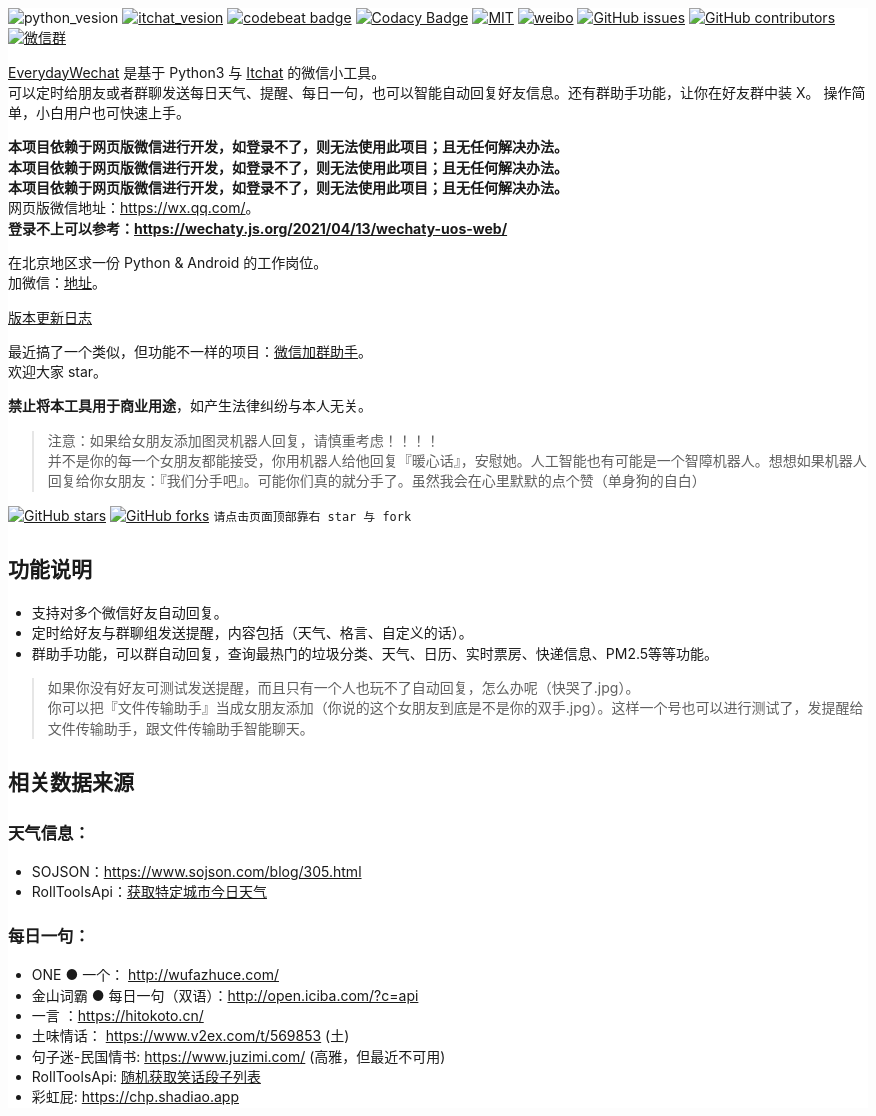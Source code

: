 ![python_vesion](https://img.shields.io/badge/Python-3.5%2B-green.svg)   [![itchat_vesion](https://img.shields.io/badge/Itchat-1.3.10-brightgreen.svg)](https://github.com/littlecodersh/ItChat)   [![codebeat badge](https://codebeat.co/badges/0953014f-dbd3-41f4-bacd-60018e7d5065)](https://codebeat.co/projects/github-com-sfyc23-everydaywechat-master)   [![Codacy Badge](https://api.codacy.com/project/badge/Grade/a278078ba9a14e22bd86740b0807a78e)](https://www.codacy.com/app/sfyc23/EverydayWechat?utm_source=github.com&amp;utm_medium=referral&amp;utm_content=sfyc23/EverydayWechat&amp;utm_campaign=Badge_Grade)   [![MIT](https://img.shields.io/badge/License-MIT-blue.svg)](https://github.com/sfyc23/EverydayWechat/blob/master/LICENSE)               [![weibo](https://img.shields.io/badge/weibo-@sfyc23-red.svg)](https://www.weibo.com/sfyc23)  [![GitHub issues](https://img.shields.io/github/issues/sfyc23/EverydayWechat.svg)](https://github.com/sfyc23/EverydayWechat/issues)  [![GitHub contributors](https://img.shields.io/github/contributors/sfyc23/EverydayWechat.svg)](https://github.com/sfyc23/EverydayWechat/graphs/contributors)  [![微信群](http://vlog.sfyc.ltd/wechat_everyday/wxgroup_logo.png?imageView2/0/w/60/h/20)](#微信交流群)  
 
[EverydayWechat](https://github.com/sfyc23/EverydayWechat) 是基于 Python3 与 [Itchat](https://github.com/littlecodersh/ItChat) 的微信小工具。    
可以定时给朋友或者群聊发送每日天气、提醒、每日一句，也可以智能自动回复好友信息。还有群助手功能，让你在好友群中装 X。
操作简单，小白用户也可快速上手。  

**本项目依赖于网页版微信进行开发，如登录不了，则无法使用此项目；且无任何解决办法。**    
**本项目依赖于网页版微信进行开发，如登录不了，则无法使用此项目；且无任何解决办法。**    
**本项目依赖于网页版微信进行开发，如登录不了，则无法使用此项目；且无任何解决办法。**    
网页版微信地址：<https://wx.qq.com/>。  
**登录不上可以参考：https://wechaty.js.org/2021/04/13/wechaty-uos-web/**

在北京地区求一份 Python & Android 的工作岗位。  
加微信：[地址](https://raw.githubusercontent.com/sfyc23/image/master/vlog/20190614125724.png)。

[版本更新日志](https://github.com/sfyc23/EverydayWechat/blob/master/hostory.md)

最近搞了一个类似，但功能不一样的项目：[微信加群助手](https://github.com/sfyc23/WechatAddGroupHelper)。  
欢迎大家 star。

**禁止将本工具用于商业用途**，如产生法律纠纷与本人无关。  

> 注意：如果给女朋友添加图灵机器人回复，请慎重考虑！！！！  
并不是你的每一个女朋友都能接受，你用机器人给他回复『暖心话』，安慰她。人工智能也有可能是一个智障机器人。想想如果机器人回复给你女朋友：『我们分手吧』。可能你们真的就分手了。虽然我会在心里默默的点个赞（单身狗的自白）
> 

 [![GitHub stars](https://img.shields.io/github/stars/sfyc23/EverydayWechat.svg?style=social)](https://github.com/sfyc23/EverydayWechat/stargazers)     [![GitHub forks](https://img.shields.io/github/forks/sfyc23/EverydayWechat.svg?style=social)](https://github.com/sfyc23/EverydayWechat/network/members)  `请点击页面顶部靠右 star 与 fork`  

## 功能说明

-  支持对多个微信好友自动回复。  
-  定时给好友与群聊组发送提醒，内容包括（天气、格言、自定义的话）。  
-  群助手功能，可以群自动回复，查询最热门的垃圾分类、天气、日历、实时票房、快递信息、PM2.5等等功能。

> 如果你没有好友可测试发送提醒，而且只有一个人也玩不了自动回复，怎么办呢（快哭了.jpg）。  
> 你可以把『文件传输助手』当成女朋友添加（你说的这个女朋友到底是不是你的双手.jpg）。这样一个号也可以进行测试了，发提醒给文件传输助手，跟文件传输助手智能聊天。

## 相关数据来源

### 天气信息：

-  SOJSON：<https://www.sojson.com/blog/305.html>    
-  RollToolsApi：[获取特定城市今日天气](https://github.com/MZCretin/RollToolsApi#%E8%8E%B7%E5%8F%96%E7%89%B9%E5%AE%9A%E5%9F%8E%E5%B8%82%E4%BB%8A%E6%97%A5%E5%A4%A9%E6%B0%94)    

### 每日一句：

-  ONE ● 一个： <http://wufazhuce.com/>  
-  金山词霸 ● 每日一句（双语）：<http://open.iciba.com/?c=api>  
-  一言 ：<https://hitokoto.cn/>  
-  土味情话： <https://www.v2ex.com/t/569853> (土)  
-  句子迷-民国情书: <https://www.juzimi.com/> (高雅，但最近不可用)  
-  RollToolsApi: [随机获取笑话段子列表](https://github.com/MZCretin/RollToolsApi#%E9%9A%8F%E6%9C%BA%E8%8E%B7%E5%8F%96%E7%AC%91%E8%AF%9D%E6%AE%B5%E5%AD%90%E5%88%97%E8%A1%A8)      
-  彩虹屁: <https://chp.shadiao.app>  
